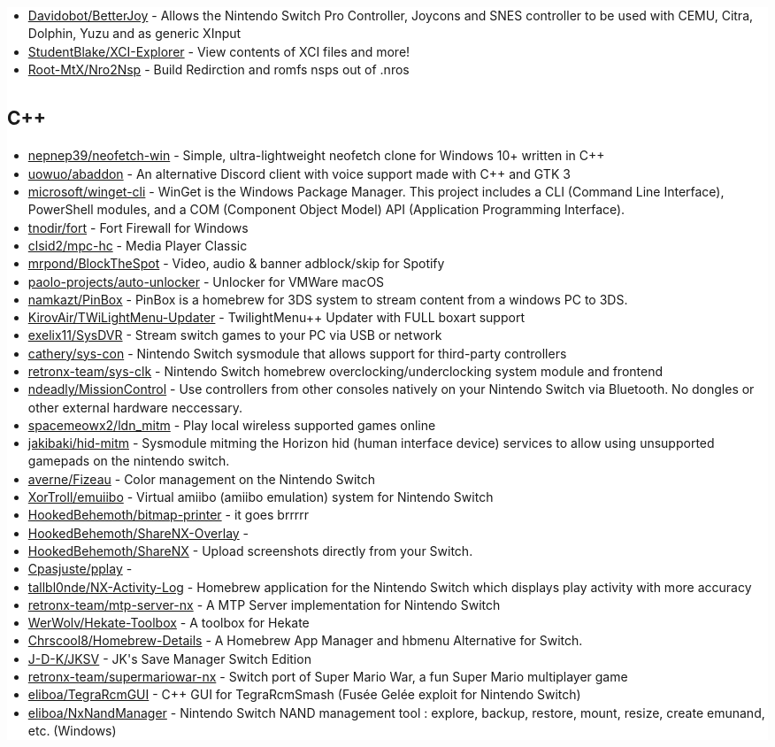 - [Davidobot/BetterJoy](https://github.com/Davidobot/BetterJoy) - Allows the Nintendo Switch Pro Controller, Joycons and SNES controller to be used with CEMU, Citra, Dolphin, Yuzu and as generic XInput
- [StudentBlake/XCI-Explorer](https://github.com/StudentBlake/XCI-Explorer) - View contents of XCI files and more!
- [Root-MtX/Nro2Nsp](https://github.com/Root-MtX/Nro2Nsp) - Build Redirction and romfs nsps out of .nros

## C++ 

- [nepnep39/neofetch-win](https://github.com/nepnep39/neofetch-win) - Simple, ultra-lightweight neofetch clone for Windows 10+ written in C++
- [uowuo/abaddon](https://github.com/uowuo/abaddon) - An alternative Discord client with voice support made with C++ and GTK 3
- [microsoft/winget-cli](https://github.com/microsoft/winget-cli) - WinGet is the Windows Package Manager. This project includes a CLI (Command Line Interface), PowerShell modules, and a COM (Component Object Model) API (Application Programming Interface).
- [tnodir/fort](https://github.com/tnodir/fort) - Fort Firewall for Windows
- [clsid2/mpc-hc](https://github.com/clsid2/mpc-hc) - Media Player Classic
- [mrpond/BlockTheSpot](https://github.com/mrpond/BlockTheSpot) - Video, audio & banner adblock/skip for Spotify
- [paolo-projects/auto-unlocker](https://github.com/paolo-projects/auto-unlocker) - Unlocker for VMWare macOS
- [namkazt/PinBox](https://github.com/namkazt/PinBox) - PinBox is a homebrew for 3DS system to stream content from a windows PC to 3DS.
- [KirovAir/TWiLightMenu-Updater](https://github.com/KirovAir/TWiLightMenu-Updater) - TwilightMenu++ Updater with FULL boxart support
- [exelix11/SysDVR](https://github.com/exelix11/SysDVR) - Stream switch games to your PC via USB or network
- [cathery/sys-con](https://github.com/cathery/sys-con) - Nintendo Switch sysmodule that allows support for third-party controllers
- [retronx-team/sys-clk](https://github.com/retronx-team/sys-clk) - Nintendo Switch homebrew overclocking/underclocking system module and frontend
- [ndeadly/MissionControl](https://github.com/ndeadly/MissionControl) - Use controllers from other consoles natively on your Nintendo Switch via Bluetooth. No dongles or other external hardware neccessary.
- [spacemeowx2/ldn_mitm](https://github.com/spacemeowx2/ldn_mitm) - Play local wireless supported games online
- [jakibaki/hid-mitm](https://github.com/jakibaki/hid-mitm) - Sysmodule mitming the Horizon hid (human interface device) services to allow using unsupported gamepads on the nintendo switch.
- [averne/Fizeau](https://github.com/averne/Fizeau) - Color management on the Nintendo Switch
- [XorTroll/emuiibo](https://github.com/XorTroll/emuiibo) - Virtual amiibo (amiibo emulation) system for Nintendo Switch
- [HookedBehemoth/bitmap-printer](https://github.com/HookedBehemoth/bitmap-printer) - it goes brrrrr
- [HookedBehemoth/ShareNX-Overlay](https://github.com/HookedBehemoth/ShareNX-Overlay) - 
- [HookedBehemoth/ShareNX](https://github.com/HookedBehemoth/ShareNX) - Upload screenshots directly from your Switch.
- [Cpasjuste/pplay](https://github.com/Cpasjuste/pplay) - 
- [tallbl0nde/NX-Activity-Log](https://github.com/tallbl0nde/NX-Activity-Log) - Homebrew application for the Nintendo Switch which displays play activity with more accuracy
- [retronx-team/mtp-server-nx](https://github.com/retronx-team/mtp-server-nx) - A MTP Server implementation for Nintendo Switch
- [WerWolv/Hekate-Toolbox](https://github.com/WerWolv/Hekate-Toolbox) - A toolbox for Hekate
- [Chrscool8/Homebrew-Details](https://github.com/Chrscool8/Homebrew-Details) - A Homebrew App Manager and hbmenu Alternative for Switch.
- [J-D-K/JKSV](https://github.com/J-D-K/JKSV) - JK's Save Manager Switch Edition
- [retronx-team/supermariowar-nx](https://github.com/retronx-team/supermariowar-nx) - Switch port of Super Mario War, a fun Super Mario multiplayer game
- [eliboa/TegraRcmGUI](https://github.com/eliboa/TegraRcmGUI) - C++ GUI for TegraRcmSmash (Fusée Gelée exploit for Nintendo Switch)
- [eliboa/NxNandManager](https://github.com/eliboa/NxNandManager) - Nintendo Switch NAND management tool : explore, backup, restore, mount, resize,  create emunand, etc. (Windows)